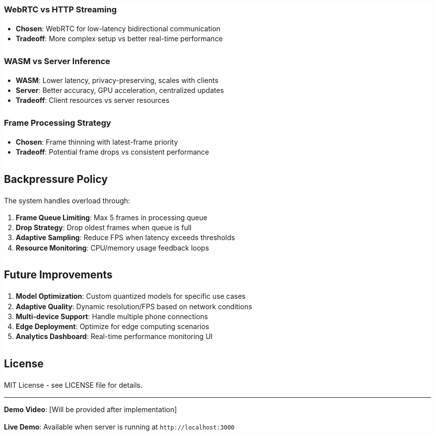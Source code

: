 ### WebRTC vs HTTP Streaming
- **Chosen**: WebRTC for low-latency bidirectional communication
- **Tradeoff**: More complex setup vs better real-time performance

### WASM vs Server Inference
- **WASM**: Lower latency, privacy-preserving, scales with clients
- **Server**: Better accuracy, GPU acceleration, centralized updates
- **Tradeoff**: Client resources vs server resources

### Frame Processing Strategy
- **Chosen**: Frame thinning with latest-frame priority
- **Tradeoff**: Potential frame drops vs consistent performance

## Backpressure Policy

The system handles overload through:

1. **Frame Queue Limiting**: Max 5 frames in processing queue
2. **Drop Strategy**: Drop oldest frames when queue is full
3. **Adaptive Sampling**: Reduce FPS when latency exceeds thresholds
4. **Resource Monitoring**: CPU/memory usage feedback loops

## Future Improvements

1. **Model Optimization**: Custom quantized models for specific use cases
2. **Adaptive Quality**: Dynamic resolution/FPS based on network conditions  
3. **Multi-device Support**: Handle multiple phone connections
4. **Edge Deployment**: Optimize for edge computing scenarios
5. **Analytics Dashboard**: Real-time performance monitoring UI

## License

MIT License - see LICENSE file for details.

---

**Demo Video**: [Will be provided after implementation]

**Live Demo**: Available when server is running at `http://localhost:3000`